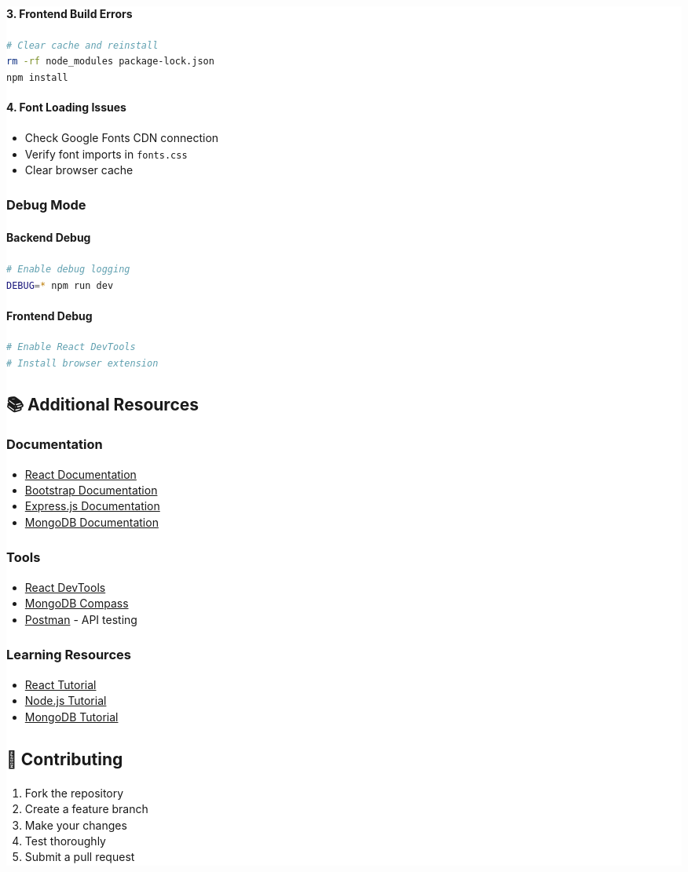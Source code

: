 #### 3. Frontend Build Errors
```bash
# Clear cache and reinstall
rm -rf node_modules package-lock.json
npm install
```

#### 4. Font Loading Issues
- Check Google Fonts CDN connection
- Verify font imports in `fonts.css`
- Clear browser cache

### Debug Mode

#### Backend Debug
```bash
# Enable debug logging
DEBUG=* npm run dev
```

#### Frontend Debug
```bash
# Enable React DevTools
# Install browser extension
```

## 📚 Additional Resources

### Documentation
- [React Documentation](https://reactjs.org/docs)
- [Bootstrap Documentation](https://getbootstrap.com/docs)
- [Express.js Documentation](https://expressjs.com/)
- [MongoDB Documentation](https://docs.mongodb.com/)

### Tools
- [React DevTools](https://chrome.google.com/webstore/detail/react-developer-tools)
- [MongoDB Compass](https://www.mongodb.com/products/compass)
- [Postman](https://www.postman.com/) - API testing

### Learning Resources
- [React Tutorial](https://reactjs.org/tutorial/tutorial.html)
- [Node.js Tutorial](https://nodejs.org/en/docs/guides/)
- [MongoDB Tutorial](https://docs.mongodb.com/manual/tutorial/)

## 🤝 Contributing

1. Fork the repository
2. Create a feature branch
3. Make your changes
4. Test thoroughly
5. Submit a pull request
